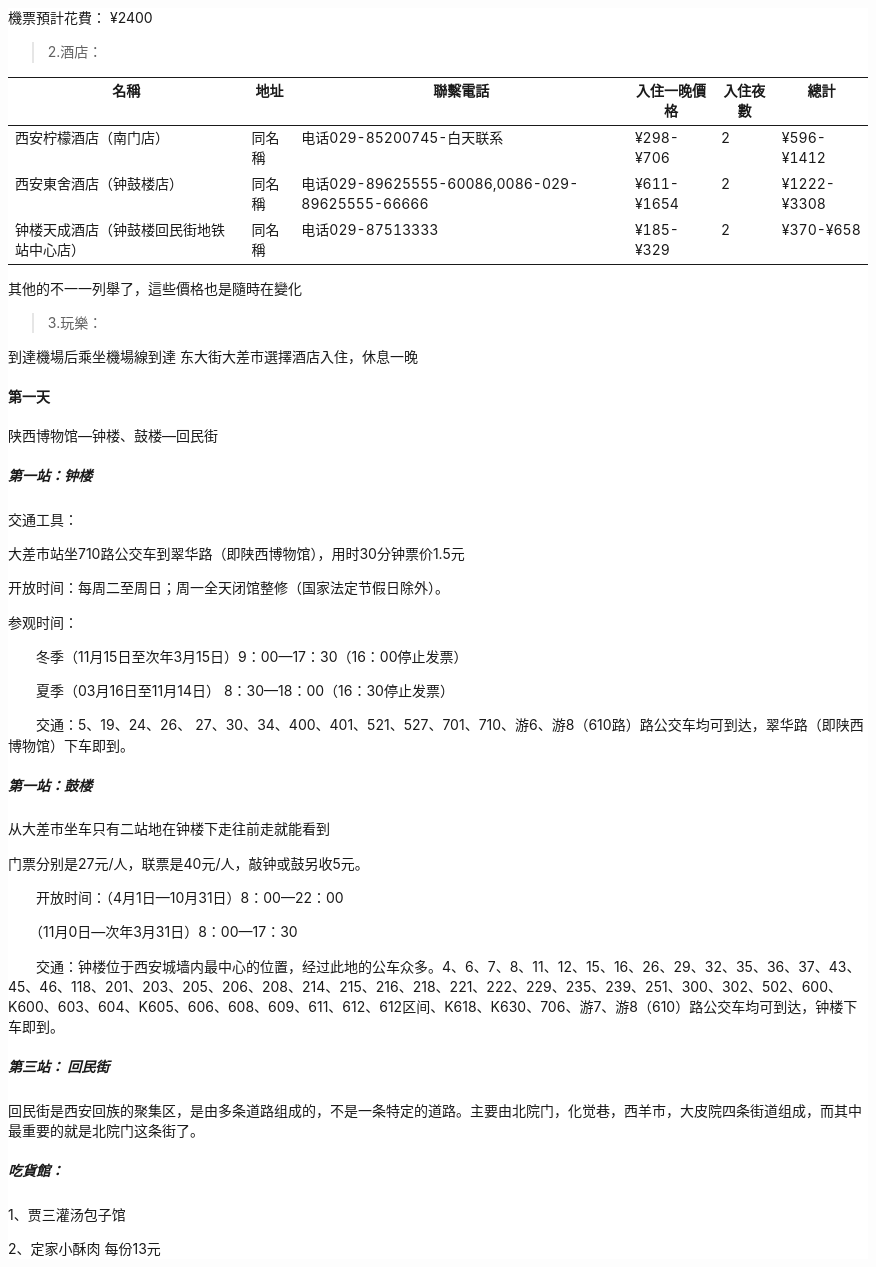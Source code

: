機票預計花費： ¥2400

> 2.酒店： 

|名稱|地址|聯繫電話|入住一晚價格|入住夜數|總計|
|----|----|----|----|----|----|
|西安柠檬酒店（南门店）|同名稱|电话029-85200745-白天联系|¥298-¥706|2|¥596-¥1412|
|西安東舍酒店（钟鼓楼店）|同名稱|电话029-89625555-60086,0086-029-89625555-66666 |¥611-¥1654|2|¥1222-¥3308|
|钟楼天成酒店（钟鼓楼回民街地铁站中心店）|同名稱|电话029-87513333|¥185-¥329|2|¥370-¥658|

其他的不一一列舉了，這些價格也是隨時在變化

> 3.玩樂：

到達機場后乘坐機場線到達 东大街大差市選擇酒店入住，休息一晚

#### 第一天

陕西博物馆—钟楼、鼓楼—回民街

##### 第一站：钟楼
交通工具：

大差市站坐710路公交车到翠华路（即陕西博物馆），用时30分钟票价1.5元

开放时间：每周二至周日；周一全天闭馆整修（国家法定节假日除外）。

参观时间：

　　冬季（11月15日至次年3月15日）9：00—17：30（16：00停止发票）

　　夏季（03月16日至11月14日）   8：30—18：00（16：30停止发票）

　　交通：5、19、24、26、 27、30、34、400、401、521、527、701、710、游6、游8（610路）路公交车均可到达，翠华路（即陕西博物馆）下车即到。
　　
##### 第一站：鼓楼

从大差市坐车只有二站地在钟楼下走往前走就能看到

门票分别是27元/人，联票是40元/人，敲钟或鼓另收5元。

　　开放时间：（4月1日—10月31日）8：00—22：00

　　（11月0日—次年3月31日）8：00—17：30

　　交通：钟楼位于西安城墙内最中心的位置，经过此地的公车众多。4、6、7、8、11、12、15、16、26、29、32、35、36、37、43、45、46、118、201、203、205、206、208、214、215、216、218、221、222、229、235、239、251、300、302、502、600、K600、603、604、K605、606、608、609、611、612、612区间、K618、K630、706、游7、游8（610）路公交车均可到达，钟楼下车即到。

##### 第三站： 回民街

回民街是西安回族的聚集区，是由多条道路组成的，不是一条特定的道路。主要由北院门，化觉巷，西羊市，大皮院四条街道组成，而其中最重要的就是北院门这条街了。

##### 吃貨館：

1、贾三灌汤包子馆

2、定家小酥肉 每份13元
